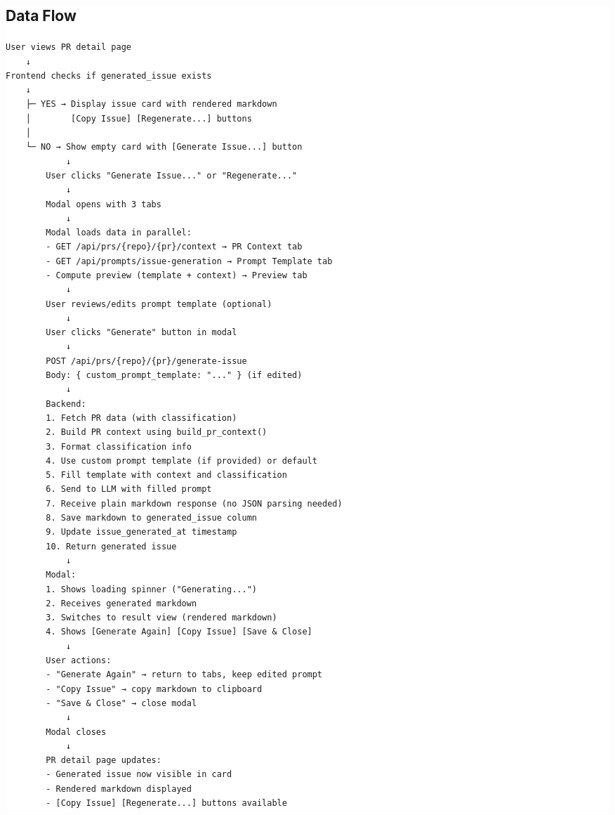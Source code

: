 ## Data Flow

```
User views PR detail page
    ↓
Frontend checks if generated_issue exists
    ↓
    ├─ YES → Display issue card with rendered markdown
    │        [Copy Issue] [Regenerate...] buttons
    │
    └─ NO → Show empty card with [Generate Issue...] button
            ↓
        User clicks "Generate Issue..." or "Regenerate..."
            ↓
        Modal opens with 3 tabs
            ↓
        Modal loads data in parallel:
        - GET /api/prs/{repo}/{pr}/context → PR Context tab
        - GET /api/prompts/issue-generation → Prompt Template tab
        - Compute preview (template + context) → Preview tab
            ↓
        User reviews/edits prompt template (optional)
            ↓
        User clicks "Generate" button in modal
            ↓
        POST /api/prs/{repo}/{pr}/generate-issue
        Body: { custom_prompt_template: "..." } (if edited)
            ↓
        Backend:
        1. Fetch PR data (with classification)
        2. Build PR context using build_pr_context()
        3. Format classification info
        4. Use custom prompt template (if provided) or default
        5. Fill template with context and classification
        6. Send to LLM with filled prompt
        7. Receive plain markdown response (no JSON parsing needed)
        8. Save markdown to generated_issue column
        9. Update issue_generated_at timestamp
        10. Return generated issue
            ↓
        Modal:
        1. Shows loading spinner ("Generating...")
        2. Receives generated markdown
        3. Switches to result view (rendered markdown)
        4. Shows [Generate Again] [Copy Issue] [Save & Close]
            ↓
        User actions:
        - "Generate Again" → return to tabs, keep edited prompt
        - "Copy Issue" → copy markdown to clipboard
        - "Save & Close" → close modal
            ↓
        Modal closes
            ↓
        PR detail page updates:
        - Generated issue now visible in card
        - Rendered markdown displayed
        - [Copy Issue] [Regenerate...] buttons available
```
